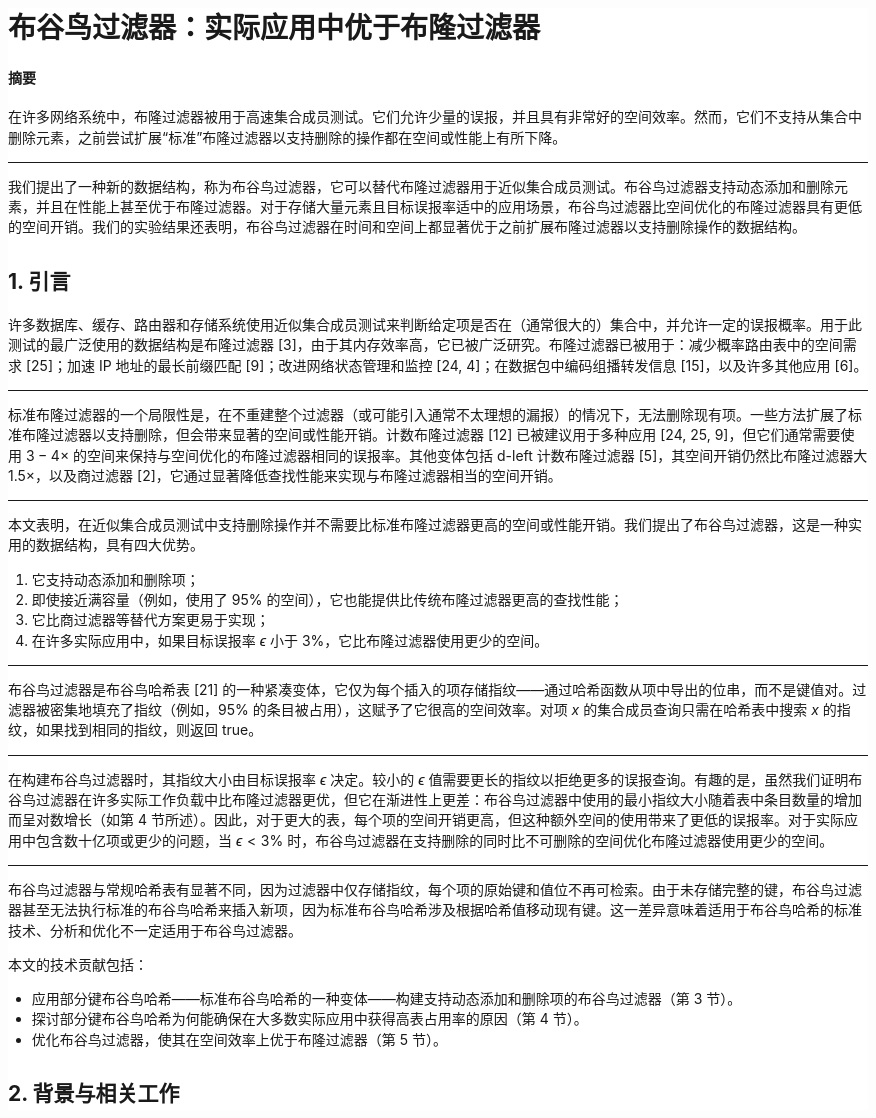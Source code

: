 # 布谷鸟过滤器：实际应用中优于布隆过滤器

#### 摘要

在许多网络系统中，布隆过滤器被用于高速集合成员测试。它们允许少量的误报，并且具有非常好的空间效率。然而，它们不支持从集合中删除元素，之前尝试扩展“标准”布隆过滤器以支持删除的操作都在空间或性能上有所下降。

---

我们提出了一种新的数据结构，称为布谷鸟过滤器，它可以替代布隆过滤器用于近似集合成员测试。布谷鸟过滤器支持动态添加和删除元素，并且在性能上甚至优于布隆过滤器。对于存储大量元素且目标误报率适中的应用场景，布谷鸟过滤器比空间优化的布隆过滤器具有更低的空间开销。我们的实验结果还表明，布谷鸟过滤器在时间和空间上都显著优于之前扩展布隆过滤器以支持删除操作的数据结构。

## 1. 引言

许多数据库、缓存、路由器和存储系统使用近似集合成员测试来判断给定项是否在（通常很大的）集合中，并允许一定的误报概率。用于此测试的最广泛使用的数据结构是布隆过滤器 [3]，由于其内存效率高，它已被广泛研究。布隆过滤器已被用于：减少概率路由表中的空间需求 [25]；加速 IP 地址的最长前缀匹配 [9]；改进网络状态管理和监控 [24, 4]；在数据包中编码组播转发信息 [15]，以及许多其他应用 [6]。

---

标准布隆过滤器的一个局限性是，在不重建整个过滤器（或可能引入通常不太理想的漏报）的情况下，无法删除现有项。一些方法扩展了标准布隆过滤器以支持删除，但会带来显著的空间或性能开销。计数布隆过滤器 [12] 已被建议用于多种应用 [24, 25, 9]，但它们通常需要使用 $3-4 \times$ 的空间来保持与空间优化的布隆过滤器相同的误报率。其他变体包括 d-left 计数布隆过滤器 [5]，其空间开销仍然比布隆过滤器大 $1.5 \times$，以及商过滤器 [2]，它通过显著降低查找性能来实现与布隆过滤器相当的空间开销。

---

本文表明，在近似集合成员测试中支持删除操作并不需要比标准布隆过滤器更高的空间或性能开销。我们提出了布谷鸟过滤器，这是一种实用的数据结构，具有四大优势。

1. 它支持动态添加和删除项；  
2. 即使接近满容量（例如，使用了 $95\%$ 的空间），它也能提供比传统布隆过滤器更高的查找性能；  
3. 它比商过滤器等替代方案更易于实现；  
4. 在许多实际应用中，如果目标误报率 $\epsilon$ 小于 $3\%$，它比布隆过滤器使用更少的空间。

---

布谷鸟过滤器是布谷鸟哈希表 [21] 的一种紧凑变体，它仅为每个插入的项存储指纹——通过哈希函数从项中导出的位串，而不是键值对。过滤器被密集地填充了指纹（例如，95\% 的条目被占用），这赋予了它很高的空间效率。对项 $x$ 的集合成员查询只需在哈希表中搜索 $x$ 的指纹，如果找到相同的指纹，则返回 true。

---

在构建布谷鸟过滤器时，其指纹大小由目标误报率 $\epsilon$ 决定。较小的 $\epsilon$ 值需要更长的指纹以拒绝更多的误报查询。有趣的是，虽然我们证明布谷鸟过滤器在许多实际工作负载中比布隆过滤器更优，但它在渐进性上更差：布谷鸟过滤器中使用的最小指纹大小随着表中条目数量的增加而呈对数增长（如第 4 节所述）。因此，对于更大的表，每个项的空间开销更高，但这种额外空间的使用带来了更低的误报率。对于实际应用中包含数十亿项或更少的问题，当 $\epsilon<3\%$ 时，布谷鸟过滤器在支持删除的同时比不可删除的空间优化布隆过滤器使用更少的空间。

---

布谷鸟过滤器与常规哈希表有显著不同，因为过滤器中仅存储指纹，每个项的原始键和值位不再可检索。由于未存储完整的键，布谷鸟过滤器甚至无法执行标准的布谷鸟哈希来插入新项，因为标准布谷鸟哈希涉及根据哈希值移动现有键。这一差异意味着适用于布谷鸟哈希的标准技术、分析和优化不一定适用于布谷鸟过滤器。

本文的技术贡献包括：

- 应用部分键布谷鸟哈希——标准布谷鸟哈希的一种变体——构建支持动态添加和删除项的布谷鸟过滤器（第 3 节）。
- 探讨部分键布谷鸟哈希为何能确保在大多数实际应用中获得高表占用率的原因（第 4 节）。
- 优化布谷鸟过滤器，使其在空间效率上优于布隆过滤器（第 5 节）。

## 2. 背景与相关工作

